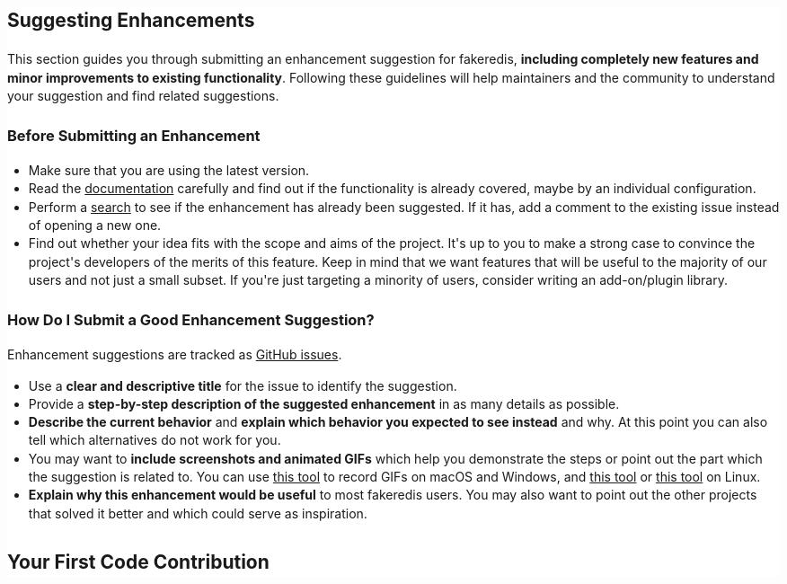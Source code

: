 

## Suggesting Enhancements

This section guides you through submitting an enhancement suggestion for fakeredis, **including completely new features
and minor improvements to existing functionality**. Following these guidelines will help maintainers and the community
to understand your suggestion and find related suggestions.

### Before Submitting an Enhancement

- Make sure that you are using the latest version.
- Read the [documentation](https://github.com/cunla/fakeredis-py) carefully and find out if the functionality is already
  covered, maybe by an individual configuration.
- Perform a [search](https://github.com/cunla/fakeredis-py/issues) to see if the enhancement has already been suggested.
  If it has, add a comment to the existing issue instead of opening a new one.
- Find out whether your idea fits with the scope and aims of the project. It's up to you to make a strong case to
  convince the project's developers of the merits of this feature. Keep in mind that we want features that will be
  useful to the majority of our users and not just a small subset. If you're just targeting a minority of users,
  consider writing an add-on/plugin library.

### How Do I Submit a Good Enhancement Suggestion?

Enhancement suggestions are tracked as [GitHub issues](https://github.com/cunla/fakeredis-py/issues).

- Use a **clear and descriptive title** for the issue to identify the suggestion.
- Provide a **step-by-step description of the suggested enhancement** in as many details as possible.
- **Describe the current behavior** and **explain which behavior you expected to see instead** and why. At this point
  you can also tell which alternatives do not work for you.
- You may want to **include screenshots and animated GIFs** which help you demonstrate the steps or point out the part
  which the suggestion is related to. You can use [this tool](https://www.cockos.com/licecap/) to record GIFs on macOS
  and Windows, and [this tool](https://github.com/colinkeenan/silentcast)
  or [this tool](https://github.com/GNOME/byzanz) on
  Linux. 
- **Explain why this enhancement would be useful** to most fakeredis users. You may also want to point out the other
  projects that solved it better and which could serve as inspiration.



## Your First Code Contribution
